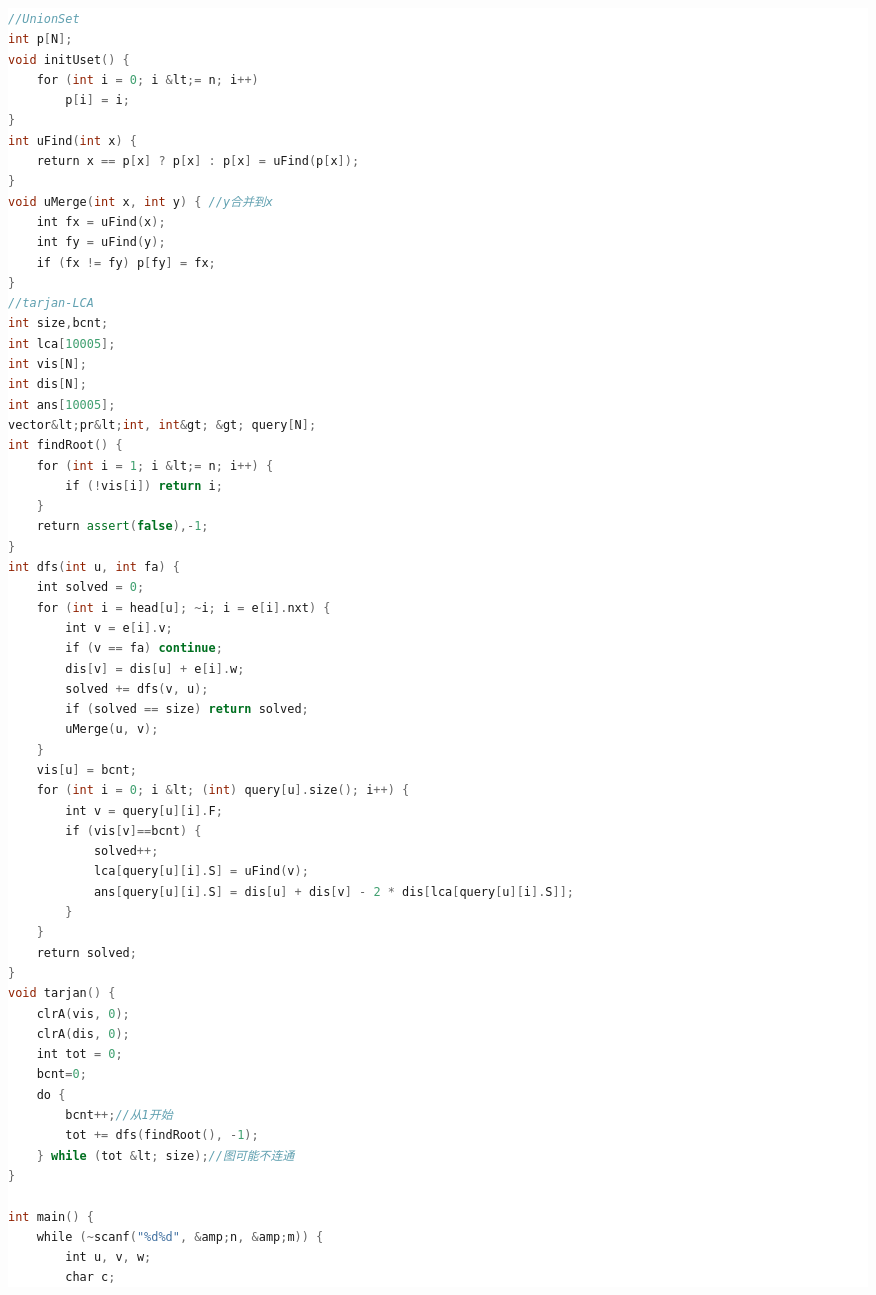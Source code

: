 ```C++
//UnionSet
int p[N];
void initUset() {
    for (int i = 0; i &lt;= n; i++)
        p[i] = i;
}
int uFind(int x) {
    return x == p[x] ? p[x] : p[x] = uFind(p[x]);
}
void uMerge(int x, int y) { //y合并到x
    int fx = uFind(x);
    int fy = uFind(y);
    if (fx != fy) p[fy] = fx;
}
//tarjan-LCA
int size,bcnt;
int lca[10005];
int vis[N];
int dis[N];
int ans[10005];
vector&lt;pr&lt;int, int&gt; &gt; query[N];
int findRoot() {
    for (int i = 1; i &lt;= n; i++) {
        if (!vis[i]) return i;
    }
    return assert(false),-1;
}
int dfs(int u, int fa) {
    int solved = 0;
    for (int i = head[u]; ~i; i = e[i].nxt) {
        int v = e[i].v;
        if (v == fa) continue;
        dis[v] = dis[u] + e[i].w;
        solved += dfs(v, u);
        if (solved == size) return solved;
        uMerge(u, v);
    }
    vis[u] = bcnt;
    for (int i = 0; i &lt; (int) query[u].size(); i++) {
        int v = query[u][i].F;
        if (vis[v]==bcnt) {
            solved++;
            lca[query[u][i].S] = uFind(v);
            ans[query[u][i].S] = dis[u] + dis[v] - 2 * dis[lca[query[u][i].S]];
        }
    }
    return solved;
}
void tarjan() {
    clrA(vis, 0);
    clrA(dis, 0);
    int tot = 0;
    bcnt=0;
    do {
        bcnt++;//从1开始
        tot += dfs(findRoot(), -1);
    } while (tot &lt; size);//图可能不连通
}

int main() {
    while (~scanf("%d%d", &amp;n, &amp;m)) {
        int u, v, w;
        char c;
```